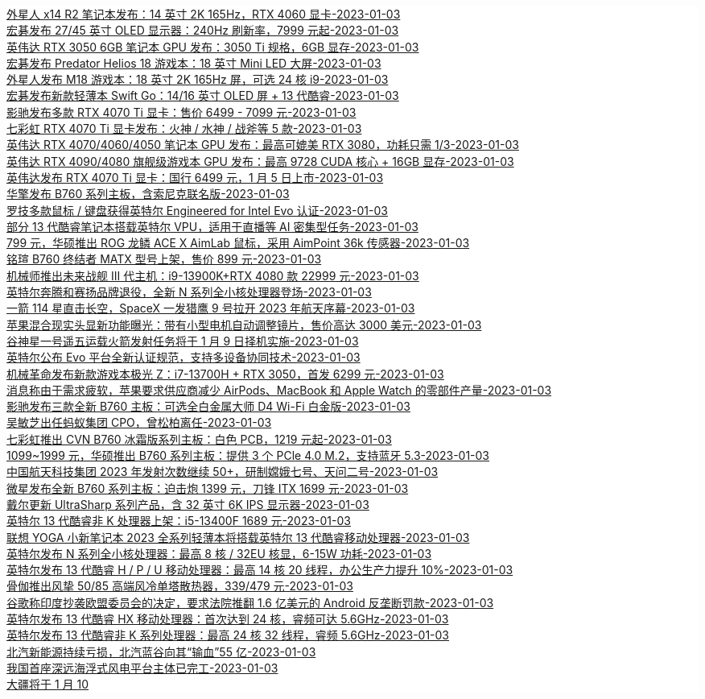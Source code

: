 <a target=_blank rel=nofollow href="https://www.ithome.com/0/665/380.htm" >外星人 x14 R2 笔记本发布：14 英寸 2K 165Hz，RTX 4060 显卡-2023-01-03</a><br/><a target=_blank rel=nofollow href="https://www.ithome.com/0/665/379.htm" >宏碁发布 27/45 英寸 OLED 显示器：240Hz 刷新率，7999 元起-2023-01-03</a><br/><a target=_blank rel=nofollow href="https://www.ithome.com/0/665/378.htm" >英伟达 RTX 3050 6GB 笔记本 GPU 发布：3050 Ti 规格，6GB 显存-2023-01-03</a><br/><a target=_blank rel=nofollow href="https://www.ithome.com/0/665/377.htm" >宏碁发布 Predator Helios 18 游戏本：18 英寸 Mini LED 大屏-2023-01-03</a><br/><a target=_blank rel=nofollow href="https://www.ithome.com/0/665/376.htm" >外星人发布 M18 游戏本：18 英寸 2K 165Hz 屏，可选 24 核 i9-2023-01-03</a><br/><a target=_blank rel=nofollow href="https://www.ithome.com/0/665/375.htm" >宏碁发布新款轻薄本 Swift Go：14/16 英寸 OLED 屏 + 13 代酷睿-2023-01-03</a><br/><a target=_blank rel=nofollow href="https://www.ithome.com/0/665/374.htm" >影驰发布多款 RTX 4070 Ti 显卡：售价 6499 - 7099 元-2023-01-03</a><br/><a target=_blank rel=nofollow href="https://www.ithome.com/0/665/373.htm" >七彩虹 RTX 4070 Ti 显卡发布：火神 / 水神 / 战斧等 5 款-2023-01-03</a><br/><a target=_blank rel=nofollow href="https://www.ithome.com/0/665/372.htm" >英伟达 RTX 4070/4060/4050 笔记本 GPU 发布：最高可媲美 RTX 3080，功耗只需 1/3-2023-01-03</a><br/><a target=_blank rel=nofollow href="https://www.ithome.com/0/665/371.htm" >英伟达 RTX 4090/4080 旗舰级游戏本 GPU 发布：最高 9728 CUDA 核心 + 16GB 显存-2023-01-03</a><br/><a target=_blank rel=nofollow href="https://www.ithome.com/0/665/370.htm" >英伟达发布 RTX 4070 Ti 显卡：国行 6499 元，1 月 5 日上市-2023-01-03</a><br/><a target=_blank rel=nofollow href="https://www.ithome.com/0/665/369.htm" >华擎发布 B760 系列主板，含索尼克联名版-2023-01-03</a><br/><a target=_blank rel=nofollow href="https://www.ithome.com/0/665/368.htm" >罗技多款鼠标 / 键盘获得英特尔 Engineered for Intel Evo 认证-2023-01-03</a><br/><a target=_blank rel=nofollow href="https://www.ithome.com/0/665/365.htm" >部分 13 代酷睿笔记本搭载英特尔 VPU，适用于直播等 AI 密集型任务-2023-01-03</a><br/><a target=_blank rel=nofollow href="https://www.ithome.com/0/665/364.htm" >799 元，华硕推出 ROG 龙鳞 ACE X AimLab 鼠标，采用 AimPoint 36k 传感器-2023-01-03</a><br/><a target=_blank rel=nofollow href="https://www.ithome.com/0/665/363.htm" >铭瑄 B760 终结者 MATX 型号上架，售价 899 元-2023-01-03</a><br/><a target=_blank rel=nofollow href="https://www.ithome.com/0/665/362.htm" >机械师推出未来战舰 III 代主机：i9-13900K+RTX 4080 款 22999 元-2023-01-03</a><br/><a target=_blank rel=nofollow href="https://www.ithome.com/0/665/361.htm" >英特尔奔腾和赛扬品牌退役，全新 N 系列全小核处理器登场-2023-01-03</a><br/><a target=_blank rel=nofollow href="https://www.ithome.com/0/665/360.htm" >一箭 114 星直击长空，SpaceX 一发猎鹰 9 号拉开 2023 年航天序幕-2023-01-03</a><br/><a target=_blank rel=nofollow href="https://www.ithome.com/0/665/359.htm" >苹果混合现实头显新功能曝光：带有小型电机自动调整镜片，售价高达 3000 美元-2023-01-03</a><br/><a target=_blank rel=nofollow href="https://www.ithome.com/0/665/366.htm" >谷神星一号遥五运载火箭发射任务将于 1 月 9 日择机实施-2023-01-03</a><br/><a target=_blank rel=nofollow href="https://www.ithome.com/0/665/358.htm" >英特尔公布 Evo 平台全新认证规范，支持多设备协同技术-2023-01-03</a><br/><a target=_blank rel=nofollow href="https://www.ithome.com/0/665/357.htm" >机械革命发布新款游戏本极光 Z：i7-13700H + RTX 3050，首发 6299 元-2023-01-03</a><br/><a target=_blank rel=nofollow href="https://www.ithome.com/0/665/356.htm" >消息称由于需求疲软，苹果要求供应商减少 AirPods、MacBook 和 Apple Watch 的零部件产量-2023-01-03</a><br/><a target=_blank rel=nofollow href="https://www.ithome.com/0/665/355.htm" >影驰发布三款全新 B760 主板：可选全白金属大师 D4 Wi-Fi 白金版-2023-01-03</a><br/><a target=_blank rel=nofollow href="https://www.ithome.com/0/665/354.htm" >吴敏芝出任蚂蚁集团 CPO，曾松柏离任-2023-01-03</a><br/><a target=_blank rel=nofollow href="https://www.ithome.com/0/665/353.htm" >七彩虹推出 CVN B760 冰霜版系列主板：白色 PCB，1219 元起-2023-01-03</a><br/><a target=_blank rel=nofollow href="https://www.ithome.com/0/665/352.htm" >1099~1999 元，华硕推出 B760 系列主板：提供 3 个 PCle 4.0 M.2，支持蓝牙 5.3-2023-01-03</a><br/><a target=_blank rel=nofollow href="https://www.ithome.com/0/665/351.htm" >中国航天科技集团 2023 年发射次数继续 50+，研制嫦娥七号、天问二号-2023-01-03</a><br/><a target=_blank rel=nofollow href="https://www.ithome.com/0/665/350.htm" >微星发布全新 B760 系列主板：迫击炮 1399 元，刀锋 ITX 1699 元-2023-01-03</a><br/><a target=_blank rel=nofollow href="https://www.ithome.com/0/665/349.htm" >戴尔更新 UltraSharp 系列产品，含 32 英寸 6K IPS 显示器-2023-01-03</a><br/><a target=_blank rel=nofollow href="https://www.ithome.com/0/665/347.htm" >英特尔 13 代酷睿非 K 处理器上架：i5-13400F 1689 元-2023-01-03</a><br/><a target=_blank rel=nofollow href="https://www.ithome.com/0/665/346.htm" >联想 YOGA 小新笔记本 2023 全系列轻薄本将搭载英特尔 13 代酷睿移动处理器-2023-01-03</a><br/><a target=_blank rel=nofollow href="https://www.ithome.com/0/665/345.htm" >英特尔发布 N 系列全小核处理器：最高 8 核 / 32EU 核显，6-15W 功耗-2023-01-03</a><br/><a target=_blank rel=nofollow href="https://www.ithome.com/0/665/343.htm" >英特尔发布 13 代酷睿 H / P / U 移动处理器：最高 14 核 20 线程，办公生产力提升 10%-2023-01-03</a><br/><a target=_blank rel=nofollow href="https://www.ithome.com/0/665/342.htm" >骨伽推出风挚 50/85 高端风冷单塔散热器，339/479 元-2023-01-03</a><br/><a target=_blank rel=nofollow href="https://www.ithome.com/0/665/341.htm" >谷歌称印度抄袭欧盟委员会的决定，要求法院推翻 1.6 亿美元的 Android 反垄断罚款-2023-01-03</a><br/><a target=_blank rel=nofollow href="https://www.ithome.com/0/665/340.htm" >英特尔发布 13 代酷睿 HX 移动处理器：首次达到 24 核，睿频可达 5.6GHz-2023-01-03</a><br/><a target=_blank rel=nofollow href="https://www.ithome.com/0/665/339.htm" >英特尔发布 13 代酷睿非 K 系列处理器：最高 24 核 32 线程，睿频 5.6GHz-2023-01-03</a><br/><a target=_blank rel=nofollow href="https://www.ithome.com/0/665/338.htm" >北汽新能源持续亏损，北汽蓝谷向其“输血”55 亿-2023-01-03</a><br/><a target=_blank rel=nofollow href="https://www.ithome.com/0/665/336.htm" >我国首座深远海浮式风电平台主体已完工-2023-01-03</a><br/><a target=_blank rel=nofollow href="https://www.ithome.com/0/665/335.htm" >大疆将于 1 月 10